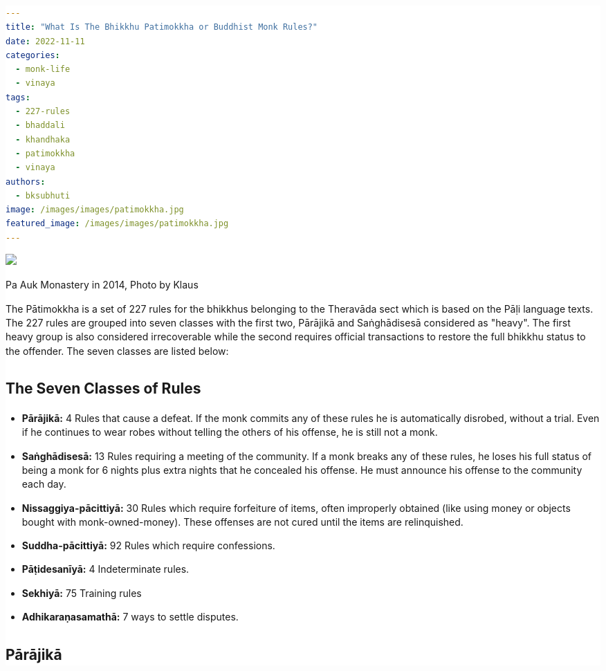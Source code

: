 ```yaml
---
title: "What Is The Bhikkhu Patimokkha or Buddhist Monk Rules?"
date: 2022-11-11
categories: 
  - monk-life
  - vinaya
tags: 
  - 227-rules
  - bhaddali
  - khandhaka
  - patimokkha
  - vinaya
authors: 
  - bksubhuti
image: /images/images/patimokkha.jpg
featured_image: /images/images/patimokkha.jpg
---
```


![](/images/patimokkha-1024x681.jpg)

Pa Auk Monastery in 2014, Photo by Klaus

The Pātimokkha is a set of 227 rules for the bhikkhus belonging to the Theravāda sect which is based on the Pāḷi language texts. The 227 rules are grouped into seven classes with the first two, Pārājikā and Saṅghādisesā considered as "heavy". The first heavy group is also considered irrecoverable while the second requires official transactions to restore the full bhikkhu status to the offender. The seven classes are listed below:

## The Seven Classes of Rules

- **Pārājikā:** 4 Rules that cause a defeat. If the monk commits any of these rules he is automatically disrobed, without a trial. Even if he continues to wear robes without telling the others of his offense, he is still not a monk.

- **Saṅghādisesā:** 13 Rules requiring a meeting of the community. If a monk breaks any of these rules, he loses his full status of being a monk for 6 nights plus extra nights that he concealed his offense. He must announce his offense to the community each day.

- **Nissaggiya-pācittiyā:** 30 Rules which require forfeiture of items, often improperly obtained (like using money or objects bought with monk-owned-money). These offenses are not cured until the items are relinquished.

- **Suddha-pācittiyā:** 92 Rules which require confessions.

- **Pāṭidesanīyā:** 4 Indeterminate rules.

- **Sekhiyā:** 75 Training rules

- **Adhikaraṇasamathā:** 7 ways to settle disputes.

## Pārājikā
